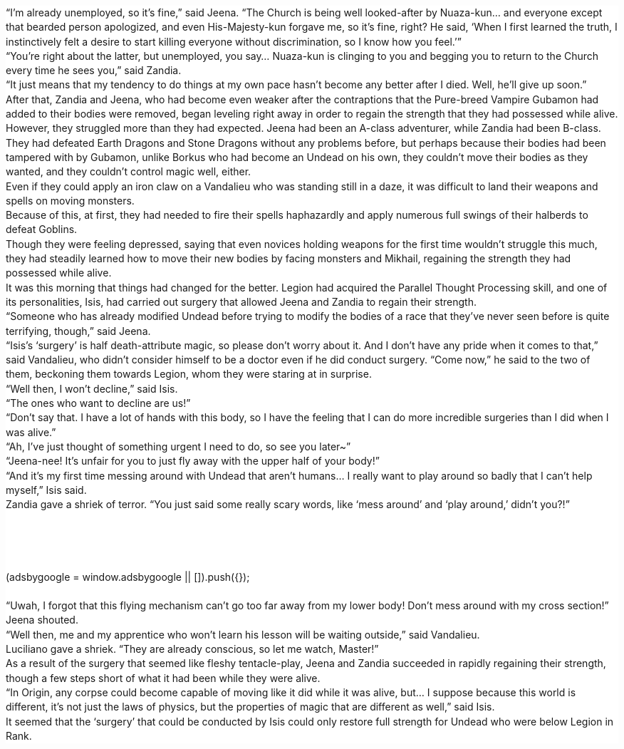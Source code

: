 “I’m already unemployed, so it’s fine,” said Jeena. “The Church is being well looked-after by Nuaza-kun… and everyone except that bearded person apologized, and even His-Majesty-kun forgave me, so it’s fine, right? He said, ‘When I first learned the truth, I instinctively felt a desire to start killing everyone without discrimination, so I know how you feel.’”<br/>
“You’re right about the latter, but unemployed, you say… Nuaza-kun is clinging to you and begging you to return to the Church every time he sees you,” said Zandia.<br/>
“It just means that my tendency to do things at my own pace hasn’t become any better after I died. Well, he’ll give up soon.”<br/>
After that, Zandia and Jeena, who had become even weaker after the contraptions that the Pure-breed Vampire Gubamon had added to their bodies were removed, began leveling right away in order to regain the strength that they had possessed while alive.<br/>
However, they struggled more than they had expected. Jeena had been an A-class adventurer, while Zandia had been B-class. They had defeated Earth Dragons and Stone Dragons without any problems before, but perhaps because their bodies had been tampered with by Gubamon, unlike Borkus who had become an Undead on his own, they couldn’t move their bodies as they wanted, and they couldn’t control magic well, either.<br/>
Even if they could apply an iron claw on a Vandalieu who was standing still in a daze, it was difficult to land their weapons and spells on moving monsters.<br/>
Because of this, at first, they had needed to fire their spells haphazardly and apply numerous full swings of their halberds to defeat Goblins.<br/>
Though they were feeling depressed, saying that even novices holding weapons for the first time wouldn’t struggle this much, they had steadily learned how to move their new bodies by facing monsters and Mikhail, regaining the strength they had possessed while alive.<br/>
It was this morning that things had changed for the better. Legion had acquired the Parallel Thought Processing skill, and one of its personalities, Isis, had carried out surgery that allowed Jeena and Zandia to regain their strength.<br/>
“Someone who has already modified Undead before trying to modify the bodies of a race that they’ve never seen before is quite terrifying, though,” said Jeena.<br/>
“Isis’s ‘surgery’ is half death-attribute magic, so please don’t worry about it. And I don’t have any pride when it comes to that,” said Vandalieu, who didn’t consider himself to be a doctor even if he did conduct surgery. “Come now,” he said to the two of them, beckoning them towards Legion, whom they were staring at in surprise.<br/>
“Well then, I won’t decline,” said Isis.<br/>
“The ones who want to decline are us!”<br/>
“Don’t say that. I have a lot of hands with this body, so I have the feeling that I can do more incredible surgeries than I did when I was alive.”<br/>
“Ah, I’ve just thought of something urgent I need to do, so see you later~”<br/>
“Jeena-nee! It’s unfair for you to just fly away with the upper half of your body!”<br/>
“And it’s my first time messing around with Undead that aren’t humans… I really want to play around so badly that I can’t help myself,” Isis said.<br/>
Zandia gave a shriek of terror. “You just said some really scary words, like ‘mess around’ and ‘play around,’ didn’t you?!”<br/>
<br/>
<br/>
<br/>
<br/>
(adsbygoogle = window.adsbygoogle || []).push({});<br/>
<br/>
“Uwah, I forgot that this flying mechanism can’t go too far away from my lower body! Don’t mess around with my cross section!” Jeena shouted.<br/>
“Well then, me and my apprentice who won’t learn his lesson will be waiting outside,” said Vandalieu.<br/>
Luciliano gave a shriek. “They are already conscious, so let me watch, Master!”<br/>
As a result of the surgery that seemed like fleshy tentacle-play, Jeena and Zandia succeeded in rapidly regaining their strength, though a few steps short of what it had been while they were alive.<br/>
“In Origin, any corpse could become capable of moving like it did while it was alive, but… I suppose because this world is different, it’s not just the laws of physics, but the properties of magic that are different as well,” said Isis.<br/>
It seemed that the ‘surgery’ that could be conducted by Isis could only restore full strength for Undead who were below Legion in Rank.<br/>